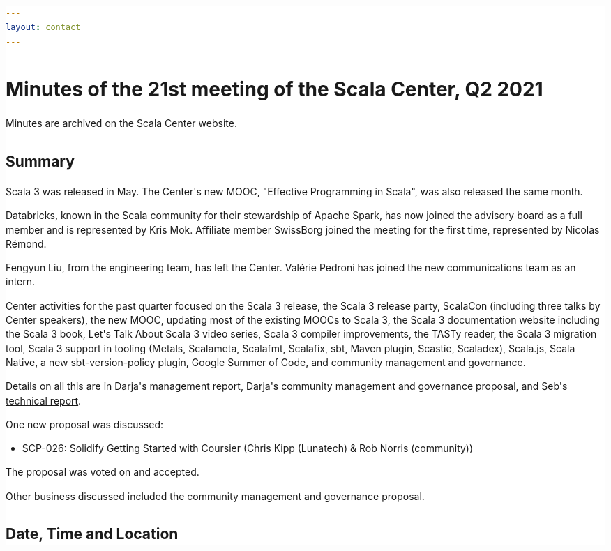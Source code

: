 ```yaml
---
layout: contact
---
```


# Minutes of the 21st meeting of the Scala Center, Q2 2021

Minutes are [archived](https://scala.epfl.ch/records.html) on the
Scala Center website.

## Summary

Scala 3 was released in May. The Center's new MOOC, "Effective
Programming in Scala", was also released the same month.

[Databricks](https://databricks.com), known in the Scala community for
their stewardship of Apache Spark, has now joined the advisory
board as a full member and is represented by Kris Mok.  Affiliate
member SwissBorg joined the meeting for the first time, represented by
Nicolas Rémond.

Fengyun Liu, from the engineering team, has left the Center. Valérie
Pedroni has joined the new communications team as an intern.

Center activities for the past quarter focused on the Scala 3 release,
the Scala 3 release party, ScalaCon (including three talks by Center
speakers), the new MOOC, updating most of the existing MOOCs to Scala
3, the Scala 3 documentation website including the Scala 3 book, Let's
Talk About Scala 3 video series, Scala 3 compiler improvements, the
TASTy reader, the Scala 3 migration tool, Scala 3 support in tooling
(Metals, Scalameta, Scalafmt, Scalafix, sbt, Maven plugin, Scastie,
Scaladex), Scala.js, Scala Native, a new sbt-version-policy plugin,
Google Summer of Code, and community management and governance.

Details on all this are in
[Darja's management report](./2021-06-28-darja-june-28-2021.pdf),
[Darja's community management and governance proposal](./2021-06-28-darja-june-28-2021.pdf),
and [Seb's technical report](./2021-06-28-seb-june-28-2021.pdf).

One new proposal was discussed:

* [SCP-026](https://github.com/scalacenter/advisoryboard/blob/main/proposals/026-solidify-getting-started-with-coursier.md): Solidify Getting Started with Coursier (Chris Kipp (Lunatech) &amp; Rob Norris (community))

The proposal was voted on and accepted.

Other business discussed included the community management and
governance proposal.

## Date, Time and Location
